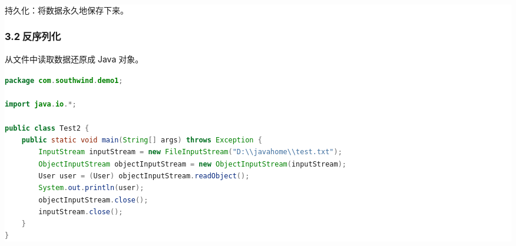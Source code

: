 持久化：将数据永久地保存下来。

### 3.2 反序列化

从文件中读取数据还原成 Java 对象。

```java
package com.southwind.demo1;

import java.io.*;

public class Test2 {
    public static void main(String[] args) throws Exception {
        InputStream inputStream = new FileInputStream("D:\\javahome\\test.txt");
        ObjectInputStream objectInputStream = new ObjectInputStream(inputStream);
        User user = (User) objectInputStream.readObject();
        System.out.println(user);
        objectInputStream.close();
        inputStream.close();
    }
}
```
